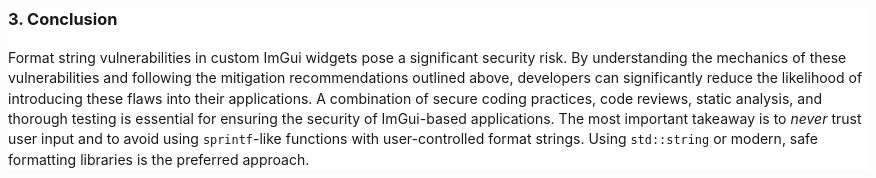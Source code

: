### 3. Conclusion

Format string vulnerabilities in custom ImGui widgets pose a significant security risk. By understanding the mechanics of these vulnerabilities and following the mitigation recommendations outlined above, developers can significantly reduce the likelihood of introducing these flaws into their applications.  A combination of secure coding practices, code reviews, static analysis, and thorough testing is essential for ensuring the security of ImGui-based applications. The most important takeaway is to *never* trust user input and to avoid using `sprintf`-like functions with user-controlled format strings. Using `std::string` or modern, safe formatting libraries is the preferred approach.